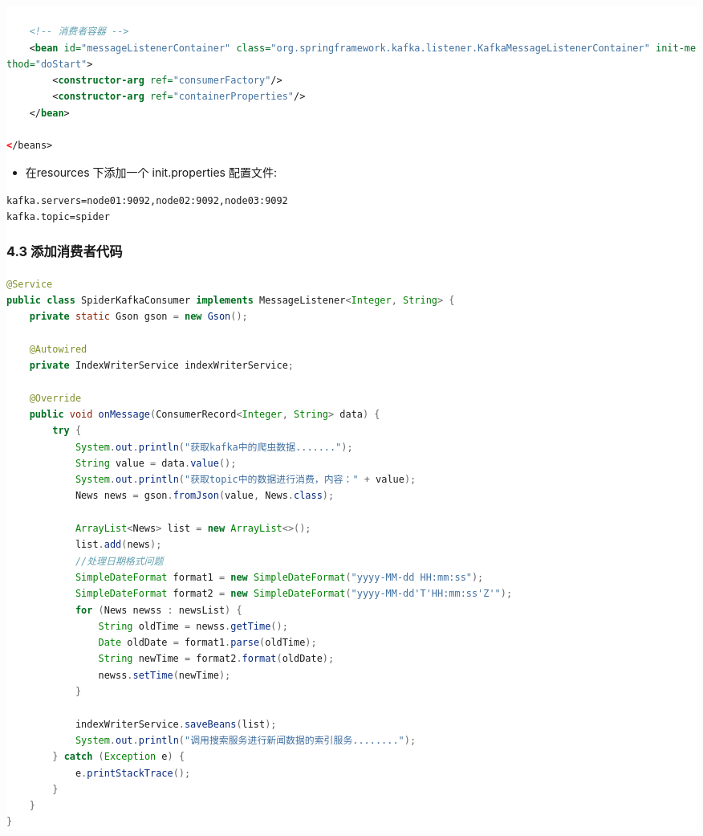 ```xml

	<!-- 消费者容器 -->
    <bean id="messageListenerContainer" class="org.springframework.kafka.listener.KafkaMessageListenerContainer" init-method="doStart">
        <constructor-arg ref="consumerFactory"/>
        <constructor-arg ref="containerProperties"/>
    </bean>

</beans>
```

* 在resources 下添加一个 init.properties  配置文件:

```properties
kafka.servers=node01:9092,node02:9092,node03:9092
kafka.topic=spider
```

### 4.3 添加消费者代码

```java
@Service
public class SpiderKafkaConsumer implements MessageListener<Integer, String> {
    private static Gson gson = new Gson();

    @Autowired
    private IndexWriterService indexWriterService;

    @Override
    public void onMessage(ConsumerRecord<Integer, String> data) {
        try {
            System.out.println("获取kafka中的爬虫数据.......");
            String value = data.value();
            System.out.println("获取topic中的数据进行消费，内容：" + value);
            News news = gson.fromJson(value, News.class);
            
            ArrayList<News> list = new ArrayList<>();
            list.add(news);
          	//处理日期格式问题
            SimpleDateFormat format1 = new SimpleDateFormat("yyyy-MM-dd HH:mm:ss");
            SimpleDateFormat format2 = new SimpleDateFormat("yyyy-MM-dd'T'HH:mm:ss'Z'");
            for (News newss : newsList) {
                String oldTime = newss.getTime();
                Date oldDate = format1.parse(oldTime);
                String newTime = format2.format(oldDate);
                newss.setTime(newTime);
            }	
          
            indexWriterService.saveBeans(list);
            System.out.println("调用搜索服务进行新闻数据的索引服务........");
        } catch (Exception e) {
            e.printStackTrace();
        }
    }
}
```
